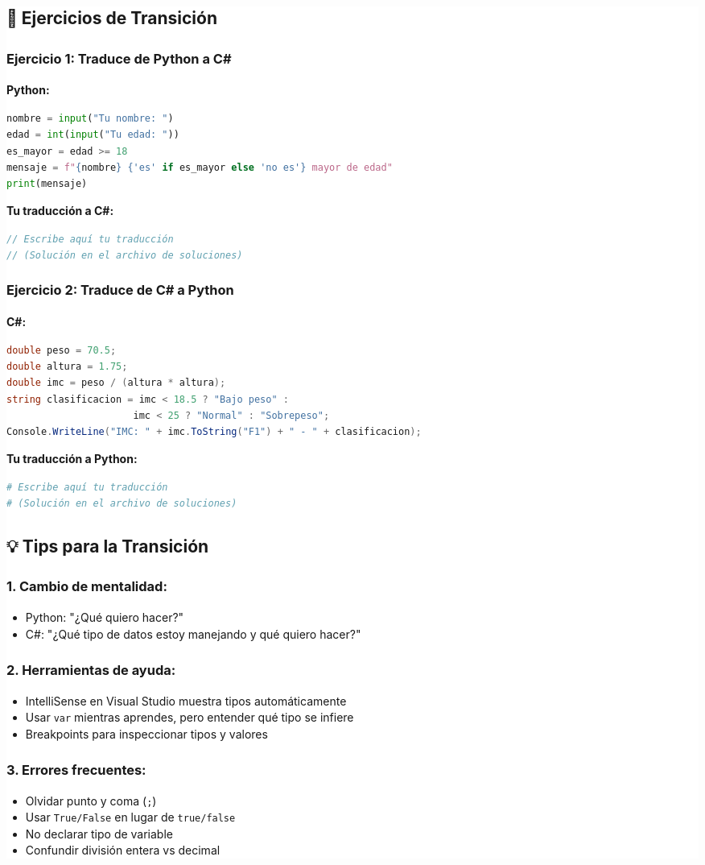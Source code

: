 ## 🧠 Ejercicios de Transición

### Ejercicio 1: Traduce de Python a C#

**Python:**
```python
nombre = input("Tu nombre: ")
edad = int(input("Tu edad: "))
es_mayor = edad >= 18
mensaje = f"{nombre} {'es' if es_mayor else 'no es'} mayor de edad"
print(mensaje)
```

**Tu traducción a C#:**
```csharp
// Escribe aquí tu traducción
// (Solución en el archivo de soluciones)
```

### Ejercicio 2: Traduce de C# a Python

**C#:**
```csharp
double peso = 70.5;
double altura = 1.75;
double imc = peso / (altura * altura);
string clasificacion = imc < 18.5 ? "Bajo peso" : 
                      imc < 25 ? "Normal" : "Sobrepeso";
Console.WriteLine("IMC: " + imc.ToString("F1") + " - " + clasificacion);
```

**Tu traducción a Python:**
```python
# Escribe aquí tu traducción
# (Solución en el archivo de soluciones)
```

## 💡 Tips para la Transición

### 1. **Cambio de mentalidad:**
- Python: "¿Qué quiero hacer?"
- C#: "¿Qué tipo de datos estoy manejando y qué quiero hacer?"

### 2. **Herramientas de ayuda:**
- IntelliSense en Visual Studio muestra tipos automáticamente
- Usar `var` mientras aprendes, pero entender qué tipo se infiere
- Breakpoints para inspeccionar tipos y valores

### 3. **Errores frecuentes:**
- Olvidar punto y coma (`;`)
- Usar `True/False` en lugar de `true/false`
- No declarar tipo de variable
- Confundir división entera vs decimal
